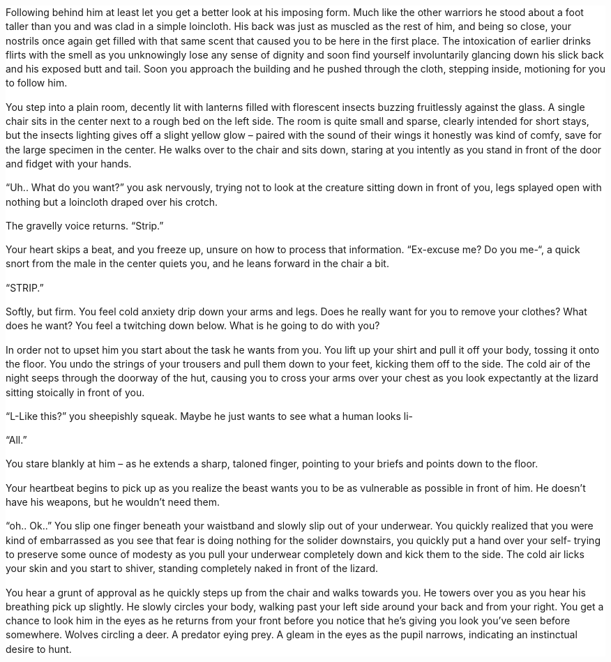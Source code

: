 Following behind him at least let you get a better look at his imposing form. Much like the other warriors he stood about a foot taller than you and was clad in a simple loincloth. His back was just as muscled as the rest of him, and being so close, your nostrils once again get filled with that same scent that caused you to be here in the first place. The intoxication of earlier drinks flirts with the smell as you unknowingly lose any sense of dignity and soon find yourself involuntarily glancing down his slick back and his exposed butt and tail. Soon you approach the building and he pushed through the cloth, stepping inside, motioning for you to follow him.

You step into a plain room, decently lit with lanterns filled with florescent insects buzzing fruitlessly against the glass. A single chair sits in the center next to a rough bed on the left side. The room is quite small and sparse, clearly intended for short stays, but the insects lighting gives off a slight yellow glow – paired with the sound of their wings it honestly was kind of comfy, save for the large specimen in the center. He walks over to the chair and sits down, staring at you intently as you stand in front of the door and fidget with your hands.

“Uh.. What do you want?” you ask nervously, trying not to look at the creature sitting down in front of you, legs splayed open with nothing but a loincloth draped over his crotch.

The gravelly voice returns. “Strip.”

Your heart skips a beat, and you freeze up, unsure on how to process that information. “Ex-excuse me? Do you me-“, a quick snort from the male in the center quiets you, and he leans forward in the chair a bit.

“STRIP.”

Softly, but firm. You feel cold anxiety drip down your arms and legs. Does he really want for you to remove your clothes? What does he want? You feel a twitching down below. What is he going to do with you?

In order not to upset him you start about the task he wants from you. You lift up your shirt and pull it off your body, tossing it onto the floor. You undo the strings of your trousers and pull them down to your feet, kicking them off to the side. The cold air of the night seeps through the doorway of the hut, causing you to cross your arms over your chest as you look expectantly at the lizard sitting stoically in front of you.

“L-Like this?” you sheepishly squeak. Maybe he just wants to see what a human looks li-

“All.”

You stare blankly at him – as he extends a sharp, taloned finger, pointing to your briefs and points down to the floor.

Your heartbeat begins to pick up as you realize the beast wants you to be as vulnerable as possible in front of him. He doesn’t have his weapons, but he wouldn’t need them.

“oh.. Ok..” You slip one finger beneath your waistband and slowly slip out of your underwear. You quickly realized that you were kind of embarrassed as you see that fear is doing nothing for the solider downstairs, you quickly put a hand over your self- trying to preserve some ounce of modesty as you pull your underwear completely down and kick them to the side. The cold air licks your skin and you start to shiver, standing completely naked in front of the lizard.

You hear a grunt of approval as he quickly steps up from the chair and walks towards you. He towers over you as you hear his breathing pick up slightly. He slowly circles your body, walking past your left side around your back and from your right. You get a chance to look him in the eyes as he returns from your front before you notice that he’s giving you look you’ve seen before somewhere. Wolves circling a deer. A predator eying prey. A gleam in the eyes as the pupil narrows, indicating an instinctual desire to hunt.
